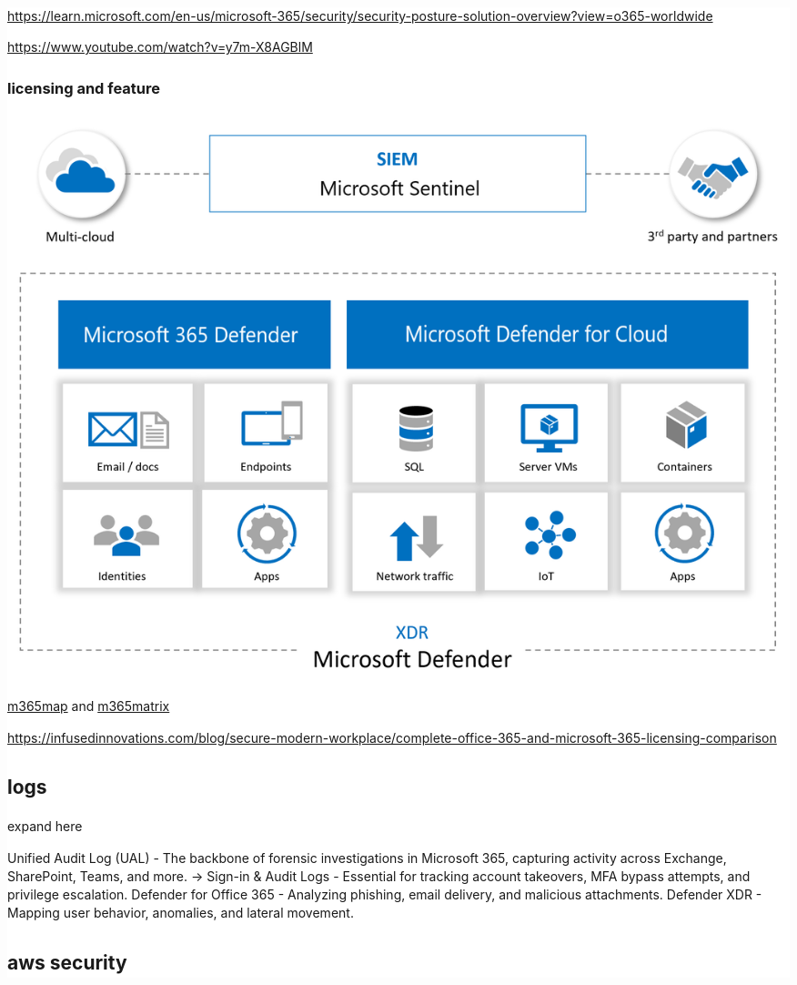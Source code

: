 https://learn.microsoft.com/en-us/microsoft-365/security/security-posture-solution-overview?view=o365-worldwide

https://www.youtube.com/watch?v=y7m-X8AGBlM
### licensing and feature

![image](./img/Pasted-image-20250318102107.png)

[m365map](https://m365maps.com/) and [m365matrix](https://m365maps.com/matrix.htm)

https://infusedinnovations.com/blog/secure-modern-workplace/complete-office-365-and-microsoft-365-licensing-comparison

## logs

expand here 

Unified Audit Log (UAL) - The backbone of forensic investigations in Microsoft 365, capturing activity across Exchange, SharePoint, Teams, and more. → Sign-in & Audit Logs - Essential for tracking account takeovers, MFA bypass attempts, and privilege escalation. Defender for Office 365 - Analyzing phishing, email delivery, and malicious attachments. Defender XDR - Mapping user behavior, anomalies, and lateral movement.
## aws security
